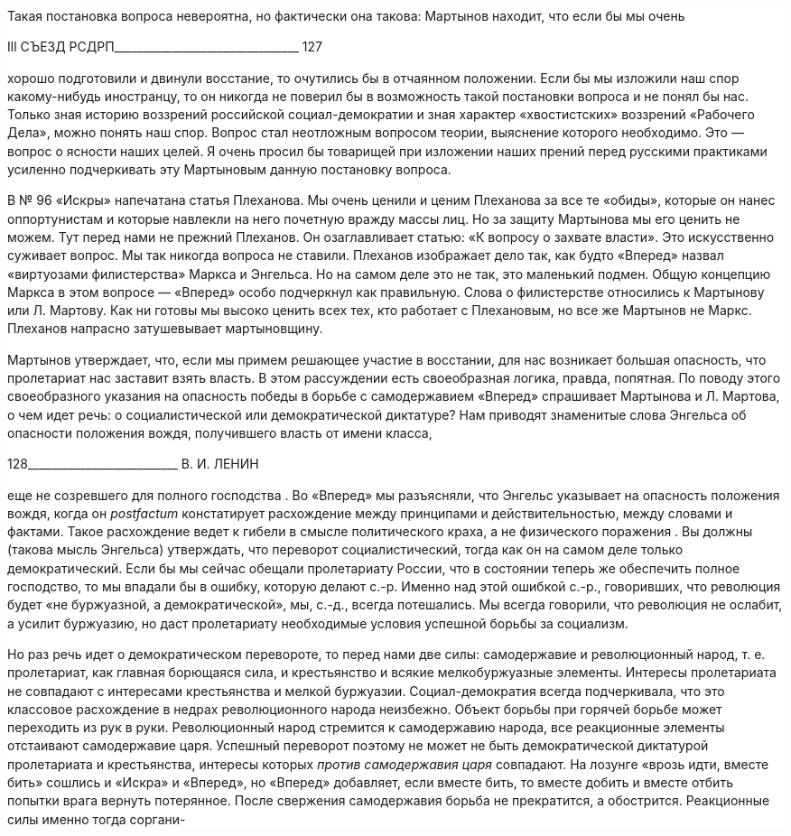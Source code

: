 Такая постановка вопроса невероятна, но фактически она такова: Мартынов находит, что если бы мы очень

  

Ill СЪЕЗД РСДРП________________________________ 127

хорошо подготовили и двинули восстание, то очутились бы в отчаянном положении. Если бы мы изложили наш спор какому-нибудь иностранцу, то он никогда не поверил бы в возможность такой постановки вопроса и не понял бы нас. Только зная историю воззрений российской социал-демократии и зная характер «хвостистских» воззрений «Рабочего Дела», можно понять наш спор. Вопрос стал неотложным вопросом теории, выяснение которого необходимо. Это — вопрос о ясности наших целей. Я очень просил бы товарищей при изложении наших прений перед русскими практиками усиленно подчеркивать эту Мартыновым данную постановку вопроса.

В № 96 «Искры» напечатана статья Плеханова. Мы очень ценили и ценим Плеханова за все те «обиды», которые он нанес оппортунистам и которые навлекли на него почет­ную вражду массы лиц. Но за защиту Мартынова мы его ценить не можем. Тут перед нами не прежний Плеханов. Он озаглавливает статью: «К вопросу о захвате власти». Это искусственно суживает вопрос. Мы так никогда вопроса не ставили. Плеханов изо­бражает дело так, как будто «Вперед» назвал «виртуозами филистерства» Маркса и Эн­гельса. Но на самом деле это не так, это маленький подмен. Общую концепцию Маркса в этом вопросе — «Вперед» особо подчеркнул как правильную. Слова о филистерстве относились к Мартынову или Л. Мартову. Как ни готовы мы высоко ценить всех тех, кто работает с Плехановым, но все же Мартынов не Маркс. Плеханов напрасно затуше­вывает мартыновщину.

Мартынов утверждает, что, если мы примем решающее участие в восстании, для нас возникает большая опасность, что пролетариат нас заставит взять власть. В этом рас­суждении есть своеобразная логика, правда, попятная. По поводу этого своеобразного указания на опасность победы в борьбе с самодержавием «Вперед» спрашивает Мар­тынова и Л. Мартова, о чем идет речь: о социалистической или демократической дикта­туре? Нам приводят знаменитые слова Энгельса об опасности положения вождя, полу­чившего власть от имени класса,

  

128__________________________ В. И. ЛЕНИН

еще не созревшего для полного господства . Во «Вперед» мы разъясняли, что Энгельс указывает на опасность положения вождя, когда он _postfactum_ констатирует расхожде­ние между принципами и действительностью, между словами и фактами. Такое расхо­ждение ведет к гибели в смысле политического краха, а не физического поражения . Вы должны (такова мысль Энгельса) утверждать, что переворот социалистический, то­гда как он на самом деле только демократический. Если бы мы сейчас обещали проле­тариату России, что в состоянии теперь же обеспечить полное господство, то мы впада­ли бы в ошибку, которую делают с.-р. Именно над этой ошибкой с.-р., говоривших, что революция будет «не буржуазной, а демократической», мы, с.-д., всегда потешались. Мы всегда говорили, что революция не ослабит, а усилит буржуазию, но даст пролета­риату необходимые условия успешной борьбы за социализм.

Но раз речь идет о демократическом перевороте, то перед нами две силы: самодер­жавие и революционный народ, т. е. пролетариат, как главная борющаяся сила, и кре­стьянство и всякие мелкобуржуазные элементы. Интересы пролетариата не совпадают с интересами крестьянства и мелкой буржуазии. Социал-демократия всегда подчеркива­ла, что это классовое расхождение в недрах революционного народа неизбежно. Объект борьбы при горячей борьбе может переходить из рук в руки. Революционный народ стремится к самодержавию народа, все реакционные элементы отстаивают самодержа­вие царя. Успешный переворот поэтому не может не быть демократической диктатурой пролетариата и крестьянства, интересы которых _против самодержавия царя_ совпада­ют. На лозунге «врозь идти, вместе бить» сошлись и «Искра» и «Вперед», но «Вперед» добавляет, если вместе бить, то вместе добить и вместе отбить попытки врага вернуть потерянное. После свержения самодержавия борьба не прекратится, а обострится. Ре­акционные силы именно тогда соргани-

